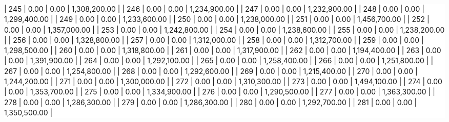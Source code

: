 |             245 |            0.00 |            0.00 |    1,308,200.00 |
|             246 |            0.00 |            0.00 |    1,234,900.00 |
|             247 |            0.00 |            0.00 |    1,232,900.00 |
|             248 |            0.00 |            0.00 |    1,299,400.00 |
|             249 |            0.00 |            0.00 |    1,233,600.00 |
|             250 |            0.00 |            0.00 |    1,238,000.00 |
|             251 |            0.00 |            0.00 |    1,456,700.00 |
|             252 |            0.00 |            0.00 |    1,357,000.00 |
|             253 |            0.00 |            0.00 |    1,242,800.00 |
|             254 |            0.00 |            0.00 |    1,238,600.00 |
|             255 |            0.00 |            0.00 |    1,238,200.00 |
|             256 |            0.00 |            0.00 |    1,328,800.00 |
|             257 |            0.00 |            0.00 |    1,312,000.00 |
|             258 |            0.00 |            0.00 |    1,312,700.00 |
|             259 |            0.00 |            0.00 |    1,298,500.00 |
|             260 |            0.00 |            0.00 |    1,318,800.00 |
|             261 |            0.00 |            0.00 |    1,317,900.00 |
|             262 |            0.00 |            0.00 |    1,194,400.00 |
|             263 |            0.00 |            0.00 |    1,391,900.00 |
|             264 |            0.00 |            0.00 |    1,292,100.00 |
|             265 |            0.00 |            0.00 |    1,258,400.00 |
|             266 |            0.00 |            0.00 |    1,251,800.00 |
|             267 |            0.00 |            0.00 |    1,254,800.00 |
|             268 |            0.00 |            0.00 |    1,292,600.00 |
|             269 |            0.00 |            0.00 |    1,215,400.00 |
|             270 |            0.00 |            0.00 |    1,244,200.00 |
|             271 |            0.00 |            0.00 |    1,300,000.00 |
|             272 |            0.00 |            0.00 |    1,310,300.00 |
|             273 |            0.00 |            0.00 |    1,494,100.00 |
|             274 |            0.00 |            0.00 |    1,353,700.00 |
|             275 |            0.00 |            0.00 |    1,334,900.00 |
|             276 |            0.00 |            0.00 |    1,290,500.00 |
|             277 |            0.00 |            0.00 |    1,363,300.00 |
|             278 |            0.00 |            0.00 |    1,286,300.00 |
|             279 |            0.00 |            0.00 |    1,286,300.00 |
|             280 |            0.00 |            0.00 |    1,292,700.00 |
|             281 |            0.00 |            0.00 |    1,350,500.00 |